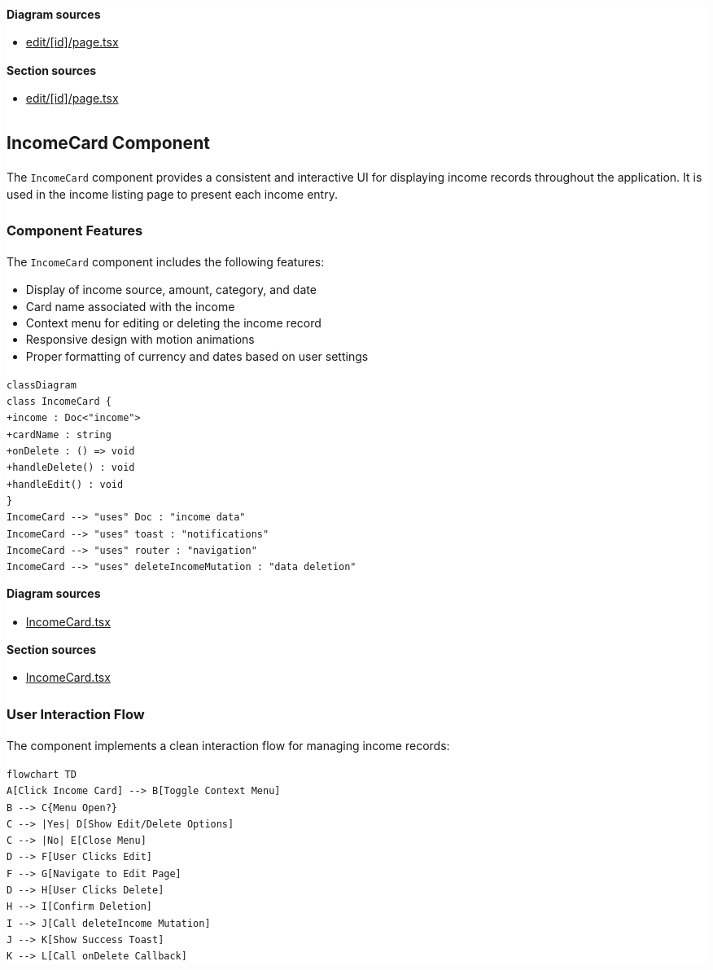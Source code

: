 **Diagram sources**  
- [edit/[id]/page.tsx](file://src/app/income/edit/[id]/page.tsx#L1-L242)

**Section sources**  
- [edit/[id]/page.tsx](file://src/app/income/edit/[id]/page.tsx#L1-L242)

## IncomeCard Component

The `IncomeCard` component provides a consistent and interactive UI for displaying income records throughout the application. It is used in the income listing page to present each income entry.

### Component Features

The `IncomeCard` component includes the following features:
- Display of income source, amount, category, and date
- Card name associated with the income
- Context menu for editing or deleting the income record
- Responsive design with motion animations
- Proper formatting of currency and dates based on user settings

```mermaid
classDiagram
class IncomeCard {
+income : Doc<"income">
+cardName : string
+onDelete : () => void
+handleDelete() : void
+handleEdit() : void
}
IncomeCard --> "uses" Doc : "income data"
IncomeCard --> "uses" toast : "notifications"
IncomeCard --> "uses" router : "navigation"
IncomeCard --> "uses" deleteIncomeMutation : "data deletion"
```

**Diagram sources**  
- [IncomeCard.tsx](file://src/components/cards/IncomeCard.tsx#L1-L107)

**Section sources**  
- [IncomeCard.tsx](file://src/components/cards/IncomeCard.tsx#L1-L107)

### User Interaction Flow

The component implements a clean interaction flow for managing income records:

```mermaid
flowchart TD
A[Click Income Card] --> B[Toggle Context Menu]
B --> C{Menu Open?}
C --> |Yes| D[Show Edit/Delete Options]
C --> |No| E[Close Menu]
D --> F[User Clicks Edit]
F --> G[Navigate to Edit Page]
D --> H[User Clicks Delete]
H --> I[Confirm Deletion]
I --> J[Call deleteIncome Mutation]
J --> K[Show Success Toast]
K --> L[Call onDelete Callback]
```
